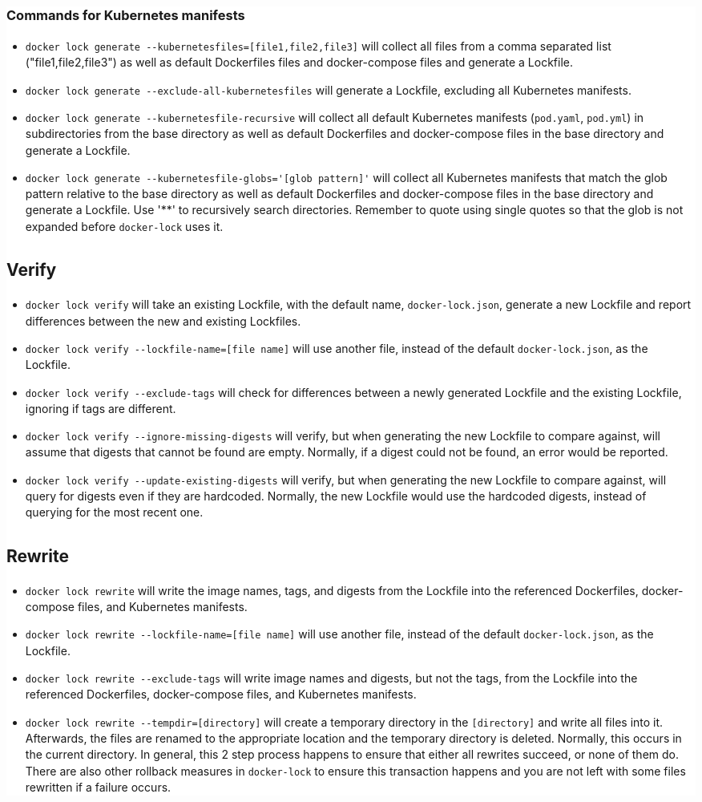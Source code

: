 ### Commands for Kubernetes manifests
* `docker lock generate --kubernetesfiles=[file1,file2,file3]` will collect all
files from a comma separated list ("file1,file2,file3") as well as default
Dockerfiles files and docker-compose files and generate a Lockfile.

* `docker lock generate --exclude-all-kubernetesfiles` will generate a Lockfile,
excluding all Kubernetes manifests.

* `docker lock generate --kubernetesfile-recursive` will collect all default
Kubernetes manifests (`pod.yaml`, `pod.yml`) in
subdirectories from the base directory as well as default Dockerfiles
and docker-compose files in the base directory and generate a Lockfile.

* `docker lock generate --kubernetesfile-globs='[glob pattern]'` will collect all
Kubernetes manifests that match the glob pattern relative to the base directory as well
as default Dockerfiles and docker-compose files in the base directory
and generate a Lockfile. Use '**' to recursively search directories.
Remember to quote using single quotes so that the glob is not expanded
before `docker-lock` uses it.

## Verify
* `docker lock verify` will take an existing Lockfile, with the default name,
`docker-lock.json`, generate a new Lockfile and report differences between
the new and existing Lockfiles.

* `docker lock verify --lockfile-name=[file name]` will use another file, instead
of the default `docker-lock.json`, as the Lockfile.

* `docker lock verify --exclude-tags` will check for differences between a newly
generated Lockfile and the existing Lockfile, ignoring if tags are different.

* `docker lock verify --ignore-missing-digests` will verify, but when generating
the new Lockfile to compare against, will assume that digests that cannot be
found are empty. Normally, if a digest could not be found, an error would be
reported.

* `docker lock verify --update-existing-digests` will verify, but when generating
the new Lockfile to compare against, will query for digests even if they are hardcoded.
Normally, the new Lockfile would use the hardcoded digests, instead of querying
for the most recent one.

## Rewrite
* `docker lock rewrite` will write the image names, tags, and digests
from the Lockfile into the referenced Dockerfiles, docker-compose files,
and Kubernetes manifests.

* `docker lock rewrite --lockfile-name=[file name]` will use another file, instead
of the default `docker-lock.json`, as the Lockfile.

* `docker lock rewrite --exclude-tags` will write image names and digests,
but not the tags, from the Lockfile into the referenced Dockerfiles,
docker-compose files, and Kubernetes manifests.

* `docker lock rewrite --tempdir=[directory]` will create a temporary directory in the `[directory]` and
write all files into it. Afterwards, the files are renamed to the appropriate
location and the temporary directory is deleted. Normally, this occurs in the
current directory. In general, this 2 step process happens to ensure that
either all rewrites succeed, or none of them do. There are also other rollback
measures in `docker-lock` to ensure this transaction happens and you are not
left with some files rewritten if a failure occurs.
